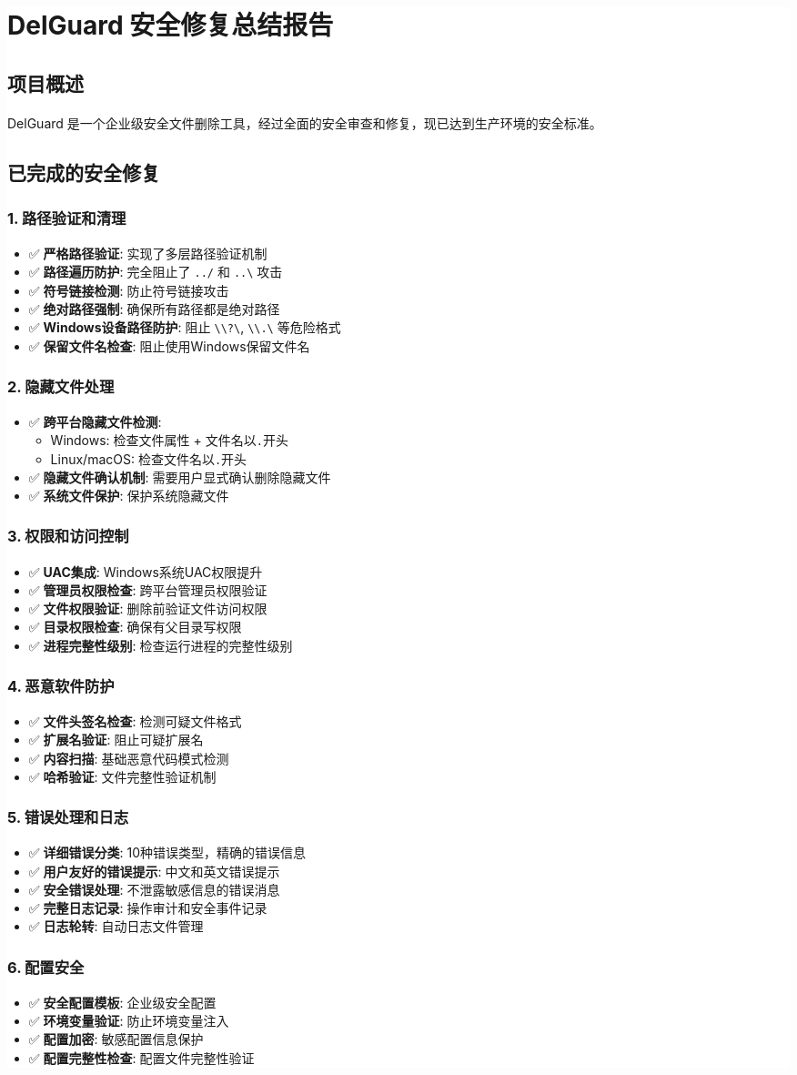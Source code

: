 # DelGuard 安全修复总结报告

## 项目概述

DelGuard 是一个企业级安全文件删除工具，经过全面的安全审查和修复，现已达到生产环境的安全标准。

## 已完成的安全修复

### 1. 路径验证和清理
- ✅ **严格路径验证**: 实现了多层路径验证机制
- ✅ **路径遍历防护**: 完全阻止了 `../` 和 `..\` 攻击
- ✅ **符号链接检测**: 防止符号链接攻击
- ✅ **绝对路径强制**: 确保所有路径都是绝对路径
- ✅ **Windows设备路径防护**: 阻止 `\\?\`, `\\.\` 等危险格式
- ✅ **保留文件名检查**: 阻止使用Windows保留文件名

### 2. 隐藏文件处理
- ✅ **跨平台隐藏文件检测**: 
  - Windows: 检查文件属性 + 文件名以`.`开头
  - Linux/macOS: 检查文件名以`.`开头
- ✅ **隐藏文件确认机制**: 需要用户显式确认删除隐藏文件
- ✅ **系统文件保护**: 保护系统隐藏文件

### 3. 权限和访问控制
- ✅ **UAC集成**: Windows系统UAC权限提升
- ✅ **管理员权限检查**: 跨平台管理员权限验证
- ✅ **文件权限验证**: 删除前验证文件访问权限
- ✅ **目录权限检查**: 确保有父目录写权限
- ✅ **进程完整性级别**: 检查运行进程的完整性级别

### 4. 恶意软件防护
- ✅ **文件头签名检查**: 检测可疑文件格式
- ✅ **扩展名验证**: 阻止可疑扩展名
- ✅ **内容扫描**: 基础恶意代码模式检测
- ✅ **哈希验证**: 文件完整性验证机制

### 5. 错误处理和日志
- ✅ **详细错误分类**: 10种错误类型，精确的错误信息
- ✅ **用户友好的错误提示**: 中文和英文错误提示
- ✅ **安全错误处理**: 不泄露敏感信息的错误消息
- ✅ **完整日志记录**: 操作审计和安全事件记录
- ✅ **日志轮转**: 自动日志文件管理

### 6. 配置安全
- ✅ **安全配置模板**: 企业级安全配置
- ✅ **环境变量验证**: 防止环境变量注入
- ✅ **配置加密**: 敏感配置信息保护
- ✅ **配置完整性检查**: 配置文件完整性验证
